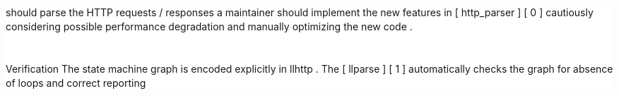 should
parse
the
HTTP
requests
/
responses
a
maintainer
should
implement
the
new
features
in
[
http_parser
]
[
0
]
cautiously
considering
possible
performance
degradation
and
manually
optimizing
the
new
code
.
#
#
Verification
The
state
machine
graph
is
encoded
explicitly
in
llhttp
.
The
[
llparse
]
[
1
]
automatically
checks
the
graph
for
absence
of
loops
and
correct
reporting